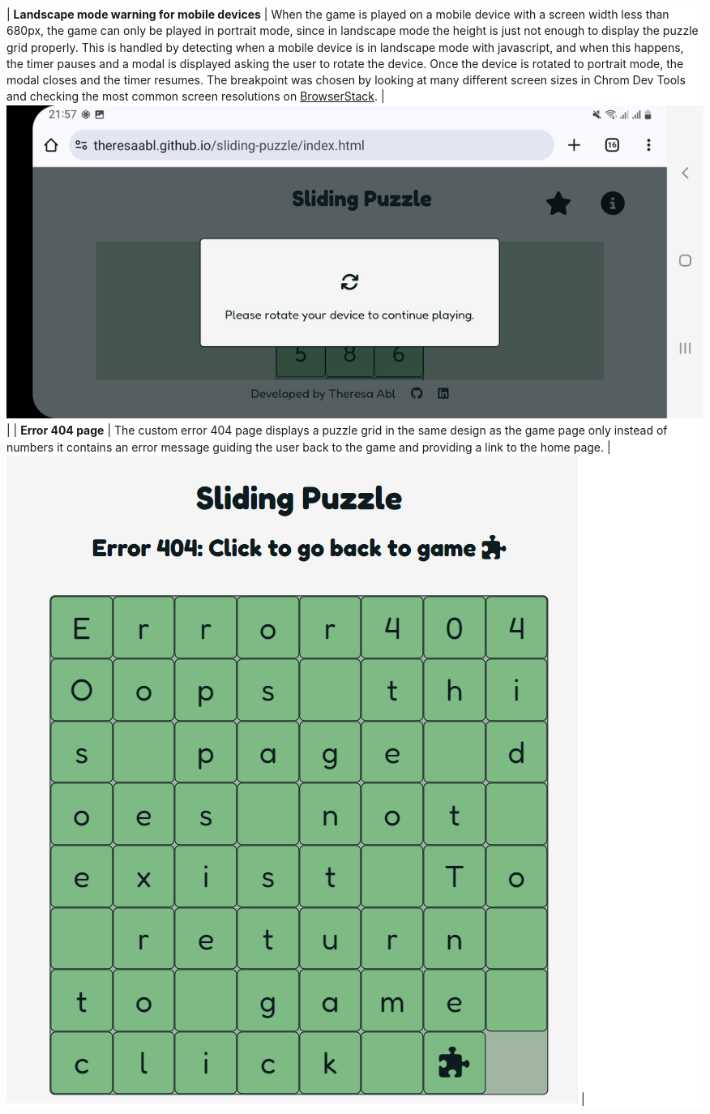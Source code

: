 | **Landscape mode warning for mobile devices** | When the game is played on a mobile device with a screen width less than 680px, the game can only be played in portrait mode, since in landscape mode the height is just not enough to display the puzzle grid properly. This is handled by detecting when a mobile device is in landscape mode with javascript, and when this happens, the timer pauses and a modal is displayed asking the user to rotate the device. Once the device is rotated to portrait mode, the modal closes and the timer resumes. The breakpoint was chosen by looking at many different screen sizes in Chrom Dev Tools and checking the most common screen resolutions on [BrowserStack](https://www.browserstack.com/guide/common-screen-resolutions). | ![screenshot](documentation/features/feature-landscape-mobile.jpg) |
| **Error 404 page** | The custom error 404 page displays a puzzle grid in the same design as the game page only instead of numbers it contains an error message guiding the user back to the game and providing a link to the home page. | ![screenshot](documentation/features/feature-error.png) |

